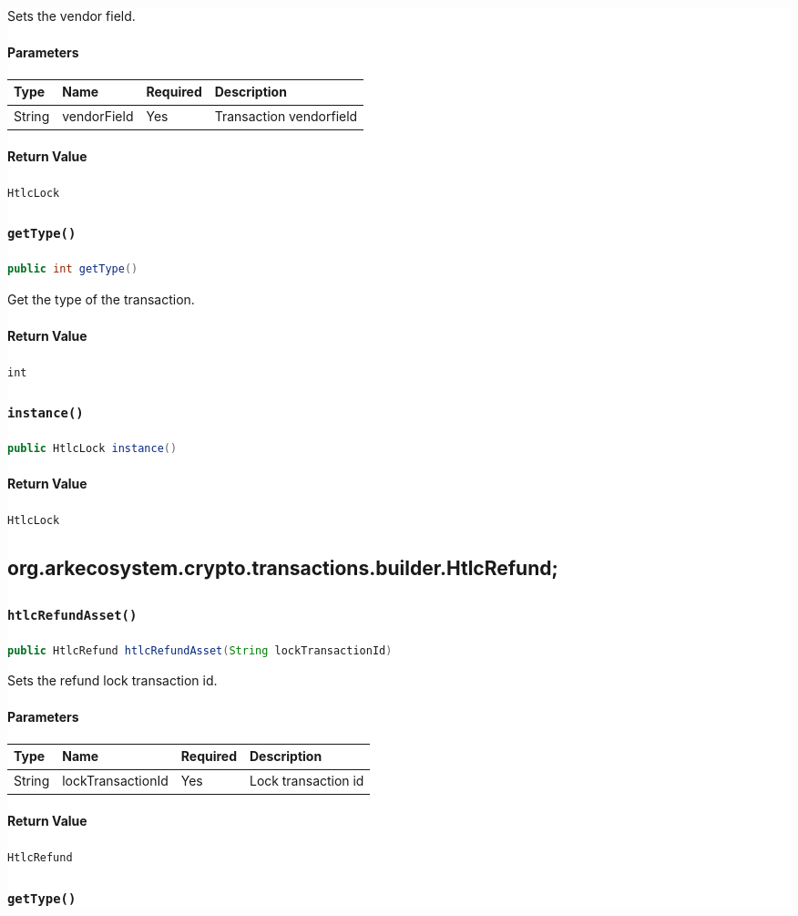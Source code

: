 Sets the vendor field.

#### Parameters

| Type | Name | Required | Description |
| :--- | :--- | :--- | :--- |
| String | vendorField | Yes | Transaction vendorfield |

#### Return Value

`HtlcLock`

### `getType()`

```java
public int getType()
```

Get the type of the transaction.

#### Return Value

`int`

### `instance()`

```java
public HtlcLock instance()
```

#### Return Value

`HtlcLock`

## org.arkecosystem.crypto.transactions.builder.HtlcRefund;

### `htlcRefundAsset()`

```java
public HtlcRefund htlcRefundAsset(String lockTransactionId)
```

Sets the refund lock transaction id.

#### Parameters

| Type | Name | Required | Description |
| :--- | :--- | :--- | :--- |
| String | lockTransactionId | Yes | Lock transaction id |

#### Return Value

`HtlcRefund`

### `getType()`
